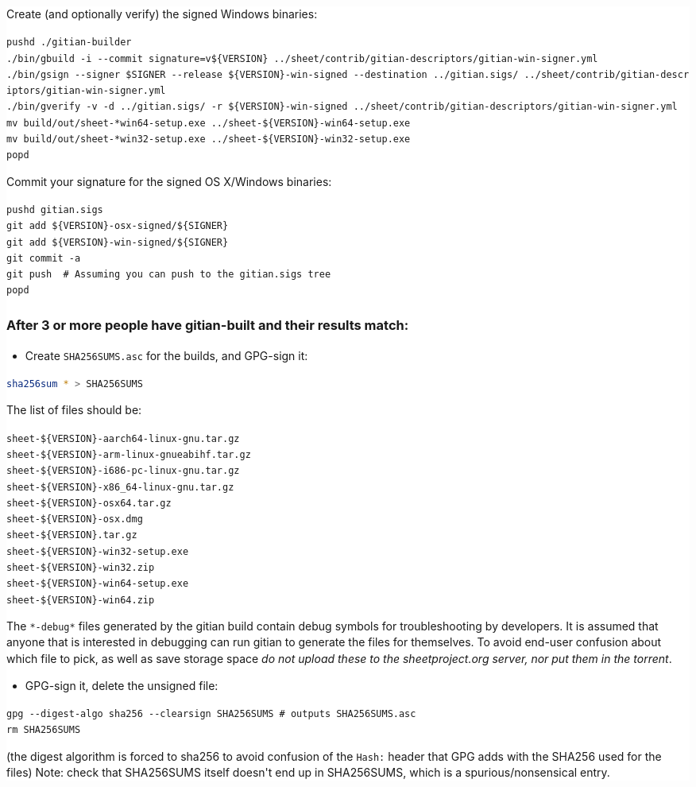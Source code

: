 Create (and optionally verify) the signed Windows binaries:

    pushd ./gitian-builder
    ./bin/gbuild -i --commit signature=v${VERSION} ../sheet/contrib/gitian-descriptors/gitian-win-signer.yml
    ./bin/gsign --signer $SIGNER --release ${VERSION}-win-signed --destination ../gitian.sigs/ ../sheet/contrib/gitian-descriptors/gitian-win-signer.yml
    ./bin/gverify -v -d ../gitian.sigs/ -r ${VERSION}-win-signed ../sheet/contrib/gitian-descriptors/gitian-win-signer.yml
    mv build/out/sheet-*win64-setup.exe ../sheet-${VERSION}-win64-setup.exe
    mv build/out/sheet-*win32-setup.exe ../sheet-${VERSION}-win32-setup.exe
    popd

Commit your signature for the signed OS X/Windows binaries:

    pushd gitian.sigs
    git add ${VERSION}-osx-signed/${SIGNER}
    git add ${VERSION}-win-signed/${SIGNER}
    git commit -a
    git push  # Assuming you can push to the gitian.sigs tree
    popd

### After 3 or more people have gitian-built and their results match:

- Create `SHA256SUMS.asc` for the builds, and GPG-sign it:

```bash
sha256sum * > SHA256SUMS
```

The list of files should be:
```
sheet-${VERSION}-aarch64-linux-gnu.tar.gz
sheet-${VERSION}-arm-linux-gnueabihf.tar.gz
sheet-${VERSION}-i686-pc-linux-gnu.tar.gz
sheet-${VERSION}-x86_64-linux-gnu.tar.gz
sheet-${VERSION}-osx64.tar.gz
sheet-${VERSION}-osx.dmg
sheet-${VERSION}.tar.gz
sheet-${VERSION}-win32-setup.exe
sheet-${VERSION}-win32.zip
sheet-${VERSION}-win64-setup.exe
sheet-${VERSION}-win64.zip
```
The `*-debug*` files generated by the gitian build contain debug symbols
for troubleshooting by developers. It is assumed that anyone that is interested
in debugging can run gitian to generate the files for themselves. To avoid
end-user confusion about which file to pick, as well as save storage
space *do not upload these to the sheetproject.org server, nor put them in the torrent*.

- GPG-sign it, delete the unsigned file:
```
gpg --digest-algo sha256 --clearsign SHA256SUMS # outputs SHA256SUMS.asc
rm SHA256SUMS
```
(the digest algorithm is forced to sha256 to avoid confusion of the `Hash:` header that GPG adds with the SHA256 used for the files)
Note: check that SHA256SUMS itself doesn't end up in SHA256SUMS, which is a spurious/nonsensical entry.
